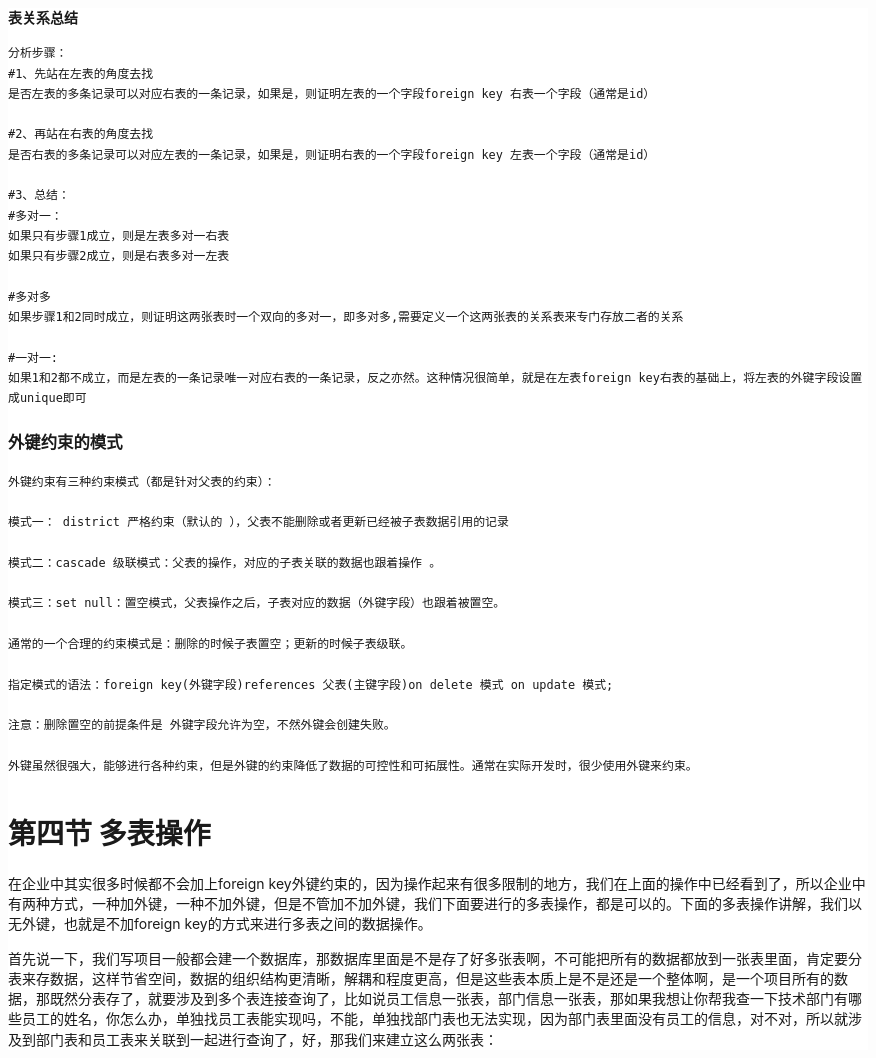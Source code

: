 **表关系总结**

```
分析步骤：
#1、先站在左表的角度去找
是否左表的多条记录可以对应右表的一条记录，如果是，则证明左表的一个字段foreign key 右表一个字段（通常是id）

#2、再站在右表的角度去找
是否右表的多条记录可以对应左表的一条记录，如果是，则证明右表的一个字段foreign key 左表一个字段（通常是id）

#3、总结：
#多对一：
如果只有步骤1成立，则是左表多对一右表
如果只有步骤2成立，则是右表多对一左表

#多对多
如果步骤1和2同时成立，则证明这两张表时一个双向的多对一，即多对多,需要定义一个这两张表的关系表来专门存放二者的关系

#一对一:
如果1和2都不成立，而是左表的一条记录唯一对应右表的一条记录，反之亦然。这种情况很简单，就是在左表foreign key右表的基础上，将左表的外键字段设置成unique即可
```



### 外键约束的模式

```
外键约束有三种约束模式（都是针对父表的约束）：

模式一： district 严格约束（默认的 ），父表不能删除或者更新已经被子表数据引用的记录

模式二：cascade 级联模式：父表的操作，对应的子表关联的数据也跟着操作 。

模式三：set null：置空模式，父表操作之后，子表对应的数据（外键字段）也跟着被置空。

通常的一个合理的约束模式是：删除的时候子表置空；更新的时候子表级联。

指定模式的语法：foreign key(外键字段)references 父表(主键字段)on delete 模式 on update 模式;

注意：删除置空的前提条件是 外键字段允许为空，不然外键会创建失败。

外键虽然很强大，能够进行各种约束，但是外键的约束降低了数据的可控性和可拓展性。通常在实际开发时，很少使用外键来约束。
```



# 第四节 多表操作

在企业中其实很多时候都不会加上foreign key外键约束的，因为操作起来有很多限制的地方，我们在上面的操作中已经看到了，所以企业中有两种方式，一种加外键，一种不加外键，但是不管加不加外键，我们下面要进行的多表操作，都是可以的。下面的多表操作讲解，我们以无外键，也就是不加foreign key的方式来进行多表之间的数据操作。

首先说一下，我们写项目一般都会建一个数据库，那数据库里面是不是存了好多张表啊，不可能把所有的数据都放到一张表里面，肯定要分表来存数据，这样节省空间，数据的组织结构更清晰，解耦和程度更高，但是这些表本质上是不是还是一个整体啊，是一个项目所有的数据，那既然分表存了，就要涉及到多个表连接查询了，比如说员工信息一张表，部门信息一张表，那如果我想让你帮我查一下技术部门有哪些员工的姓名，你怎么办，单独找员工表能实现吗，不能，单独找部门表也无法实现，因为部门表里面没有员工的信息，对不对，所以就涉及到部门表和员工表来关联到一起进行查询了，好，那我们来建立这么两张表：
